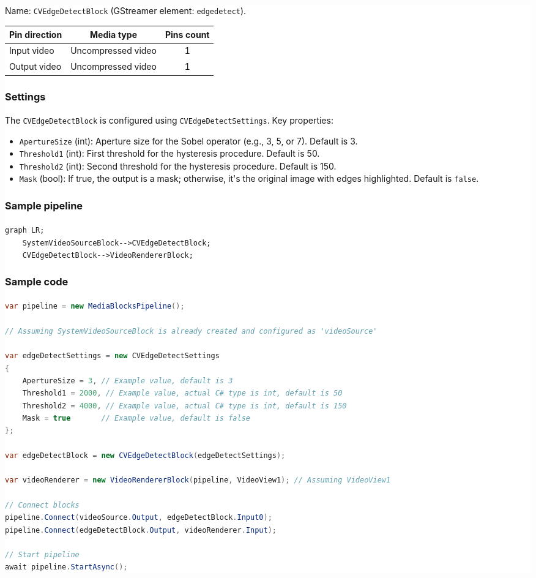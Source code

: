 Name: `CVEdgeDetectBlock` (GStreamer element: `edgedetect`).

| Pin direction | Media type         | Pins count |
|---------------|:--------------------:|:----------:|
| Input video   | Uncompressed video | 1          |
| Output video  | Uncompressed video | 1          |

### Settings

The `CVEdgeDetectBlock` is configured using `CVEdgeDetectSettings`. Key properties:

- `ApertureSize` (int): Aperture size for the Sobel operator (e.g., 3, 5, or 7). Default is 3.
- `Threshold1` (int): First threshold for the hysteresis procedure. Default is 50.
- `Threshold2` (int): Second threshold for the hysteresis procedure. Default is 150.
- `Mask` (bool): If true, the output is a mask; otherwise, it's the original image with edges highlighted. Default is `false`.

### Sample pipeline

```mermaid
graph LR;
    SystemVideoSourceBlock-->CVEdgeDetectBlock;
    CVEdgeDetectBlock-->VideoRendererBlock;
```

### Sample code

```csharp
var pipeline = new MediaBlocksPipeline();

// Assuming SystemVideoSourceBlock is already created and configured as 'videoSource'

var edgeDetectSettings = new CVEdgeDetectSettings
{
    ApertureSize = 3, // Example value, default is 3
    Threshold1 = 2000, // Example value, actual C# type is int, default is 50
    Threshold2 = 4000, // Example value, actual C# type is int, default is 150
    Mask = true       // Example value, default is false
};

var edgeDetectBlock = new CVEdgeDetectBlock(edgeDetectSettings);

var videoRenderer = new VideoRendererBlock(pipeline, VideoView1); // Assuming VideoView1

// Connect blocks
pipeline.Connect(videoSource.Output, edgeDetectBlock.Input0);
pipeline.Connect(edgeDetectBlock.Output, videoRenderer.Input);

// Start pipeline
await pipeline.StartAsync();
```
